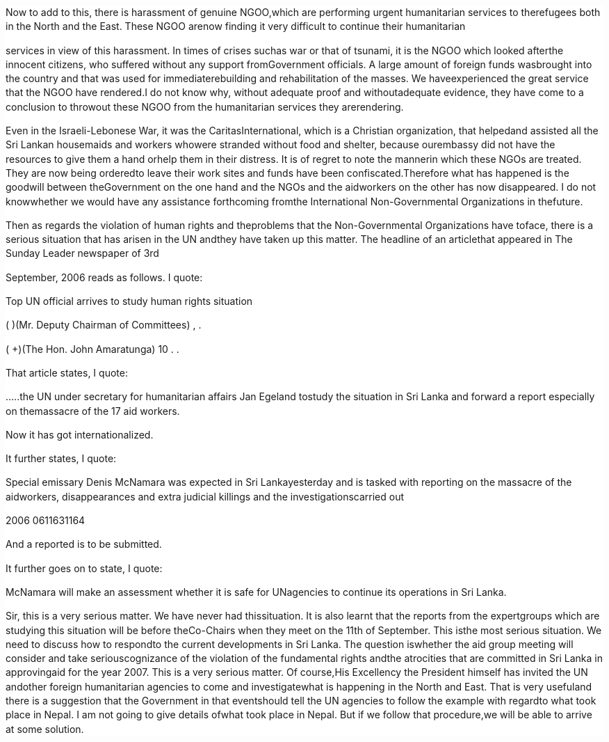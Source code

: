 Now to add to this, there is harassment of genuine NGOO,which are performing urgent humanitarian services to therefugees both in the North and the East. These NGOO arenow finding it very difficult to continue their humanitarian

services in view of this harassment. In times of crises suchas war or that of tsunami, it is the NGOO which looked afterthe innocent citizens, who suffered without any support fromGovernment officials. A large amount of foreign funds wasbrought into the country and that was used for immediaterebuilding and rehabilitation of the masses. We haveexperienced the great service that the NGOO have rendered.I do not know why, without adequate proof and withoutadequate evidence, they have come to a conclusion to throwout these NGOO from the humanitarian services they arerendering.

Even in the Israeli-Lebonese War, it was the CaritasInternational, which is a Christian organization, that helpedand assisted all the Sri Lankan housemaids and workers whowere stranded without food and shelter, because ourembassy did not have the resources to give them a hand orhelp them in their distress. It is of regret to note the mannerin which these NGOs are treated. They are now being orderedto leave their work sites and funds have been confiscated.Therefore what has happened is the goodwill between theGovernment on the one hand and the NGOs and the aidworkers on the other has now disappeared. I do not knowwhether we would have any assistance forthcoming fromthe International Non-Governmental Organizations in thefuture.

Then as regards the violation of human rights and theproblems that the Non-Governmental Organizations have toface, there is a serious situation that has arisen in the UN andthey have taken up this matter. The headline of an articlethat appeared in The Sunday Leader newspaper of 3rd

September, 2006 reads as follows. I quote:

Top UN official arrives to study human rights situation

( )(Mr. Deputy Chairman of Committees) , .

( +)(The Hon. John Amaratunga) 10 . .

That article states, I quote:

.....the UN under secretary for humanitarian affairs Jan Egeland tostudy the situation in Sri Lanka and forward a report especially on themassacre of the 17 aid workers.

Now it has got internationalized.

It further states, I quote:

Special emissary Denis McNamara was expected in Sri Lankayesterday and is tasked with reporting on the massacre of the aidworkers, disappearances and extra judicial killings and the investigationscarried out

2006 0611631164

And a reported is to be submitted.

It further goes on to state, I quote:

McNamara will make an assessment whether it is safe for UNagencies to continue its operations in Sri Lanka.

Sir, this is a very serious matter. We have never had thissituation. It is also learnt that the reports from the expertgroups which are studying this situation will be before theCo-Chairs when they meet on the 11th of September. This isthe most serious situation. We need to discuss how to respondto the current developments in Sri Lanka. The question iswhether the aid group meeting will consider and take seriouscognizance of the violation of the fundamental rights andthe atrocities that are committed in Sri Lanka in approvingaid for the year 2007. This is a very serious matter. Of course,His Excellency the President himself has invited the UN andother foreign humanitarian agencies to come and investigatewhat is happening in the North and East. That is very usefuland there is a suggestion that the Government in that eventshould tell the UN agencies to follow the example with regardto what took place in Nepal. I am not going to give details ofwhat took place in Nepal. But if we follow that procedure,we will be able to arrive at some solution.
